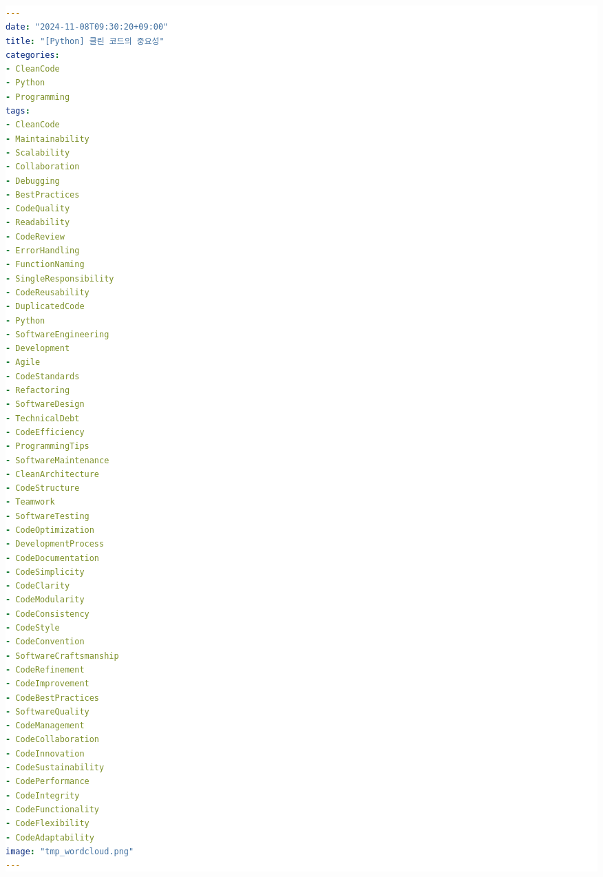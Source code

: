 ```yaml
---
date: "2024-11-08T09:30:20+09:00"
title: "[Python] 클린 코드의 중요성"
categories: 
- CleanCode
- Python
- Programming
tags:
- CleanCode
- Maintainability
- Scalability
- Collaboration
- Debugging
- BestPractices
- CodeQuality
- Readability
- CodeReview
- ErrorHandling
- FunctionNaming
- SingleResponsibility
- CodeReusability
- DuplicatedCode
- Python
- SoftwareEngineering
- Development
- Agile
- CodeStandards
- Refactoring
- SoftwareDesign
- TechnicalDebt
- CodeEfficiency
- ProgrammingTips
- SoftwareMaintenance
- CleanArchitecture
- CodeStructure
- Teamwork
- SoftwareTesting
- CodeOptimization
- DevelopmentProcess
- CodeDocumentation
- CodeSimplicity
- CodeClarity
- CodeModularity
- CodeConsistency
- CodeStyle
- CodeConvention
- SoftwareCraftsmanship
- CodeRefinement
- CodeImprovement
- CodeBestPractices
- SoftwareQuality
- CodeManagement
- CodeCollaboration
- CodeInnovation
- CodeSustainability
- CodePerformance
- CodeIntegrity
- CodeFunctionality
- CodeFlexibility
- CodeAdaptability
image: "tmp_wordcloud.png"
---
```